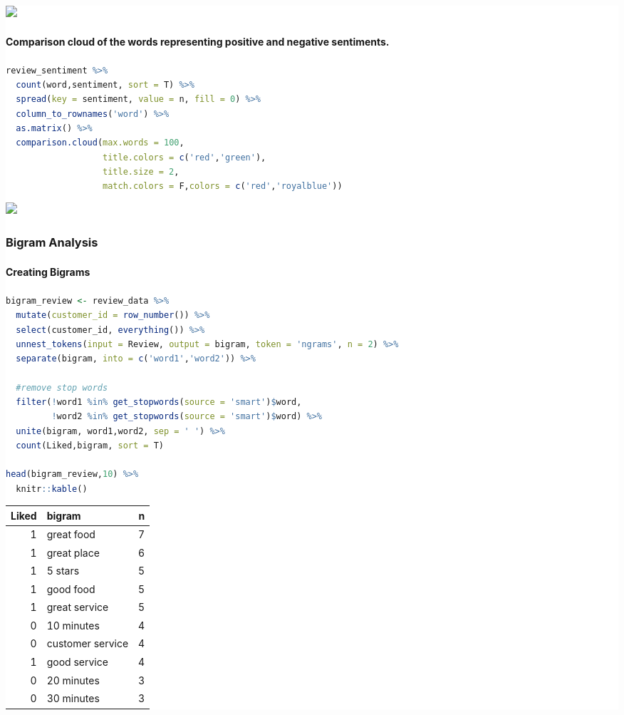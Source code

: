 ![](Text_analysis_files/figure-markdown_github/unnamed-chunk-8-1.png)

#### Comparison cloud of the words representing positive and negative sentiments.

``` r
review_sentiment %>% 
  count(word,sentiment, sort = T) %>% 
  spread(key = sentiment, value = n, fill = 0) %>% 
  column_to_rownames('word') %>% 
  as.matrix() %>% 
  comparison.cloud(max.words = 100,
                   title.colors = c('red','green'),
                   title.size = 2,
                   match.colors = F,colors = c('red','royalblue'))
```

![](Text_analysis_files/figure-markdown_github/unnamed-chunk-9-1.png)

### Bigram Analysis

#### Creating Bigrams

``` r
bigram_review <- review_data %>% 
  mutate(customer_id = row_number()) %>% 
  select(customer_id, everything()) %>% 
  unnest_tokens(input = Review, output = bigram, token = 'ngrams', n = 2) %>% 
  separate(bigram, into = c('word1','word2')) %>%
  
  #remove stop words
  filter(!word1 %in% get_stopwords(source = 'smart')$word,
         !word2 %in% get_stopwords(source = 'smart')$word) %>% 
  unite(bigram, word1,word2, sep = ' ') %>% 
  count(Liked,bigram, sort = T)

head(bigram_review,10) %>% 
  knitr::kable()
```

|  Liked| bigram           |    n|
|------:|:-----------------|----:|
|      1| great food       |    7|
|      1| great place      |    6|
|      1| 5 stars          |    5|
|      1| good food        |    5|
|      1| great service    |    5|
|      0| 10 minutes       |    4|
|      0| customer service |    4|
|      1| good service     |    4|
|      0| 20 minutes       |    3|
|      0| 30 minutes       |    3|
